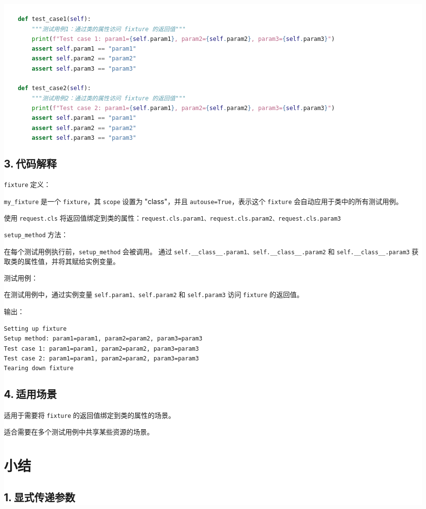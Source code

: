```python

    def test_case1(self):
        """测试用例1：通过类的属性访问 fixture 的返回值"""
        print(f"Test case 1: param1={self.param1}, param2={self.param2}, param3={self.param3}")
        assert self.param1 == "param1"
        assert self.param2 == "param2"
        assert self.param3 == "param3"
    
    def test_case2(self):
        """测试用例2：通过类的属性访问 fixture 的返回值"""
        print(f"Test case 2: param1={self.param1}, param2={self.param2}, param3={self.param3}")
        assert self.param1 == "param1"
        assert self.param2 == "param2"
        assert self.param3 == "param3"
```

## 3. 代码解释

`fixture` 定义：

`my_fixture` 是一个 `fixture`，其 `scope` 设置为 "class"，并且 `autouse=True`，表示这个 `fixture` 会自动应用于类中的所有测试用例。

使用 `request.cls` 将返回值绑定到类的属性：`request.cls.param1、request.cls.param2、request.cls.param3`

`setup_method` 方法：

在每个测试用例执行前，`setup_method` 会被调用。
通过 `self.__class__.param1、self.__class__.param2` 和 `self.__class__.param3` 获取类的属性值，并将其赋给实例变量。

测试用例：

在测试用例中，通过实例变量 `self.param1、self.param2` 和 `self.param3` 访问 `fixture` 的返回值。

输出：

```shell
Setting up fixture
Setup method: param1=param1, param2=param2, param3=param3
Test case 1: param1=param1, param2=param2, param3=param3
Test case 2: param1=param1, param2=param2, param3=param3
Tearing down fixture
```

## 4. 适用场景

适用于需要将 `fixture` 的返回值绑定到类的属性的场景。

适合需要在多个测试用例中共享某些资源的场景。

# 小结

## 1. 显式传递参数
